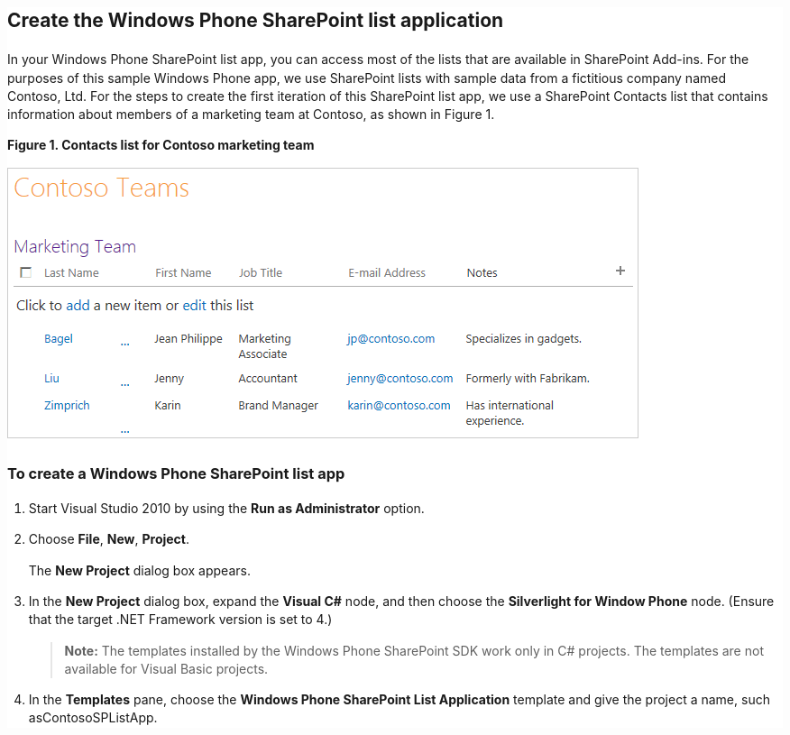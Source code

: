 ## Create the Windows Phone SharePoint list application
<a name="BKMK_CreatingSPListApplication"> </a>

In your Windows Phone SharePoint list app, you can access most of the lists that are available in SharePoint Add-ins. For the purposes of this sample Windows Phone app, we use SharePoint lists with sample data from a fictitious company named Contoso, Ltd. For the steps to create the first iteration of this SharePoint list app, we use a SharePoint Contacts list that contains information about members of a marketing team at Contoso, as shown in Figure 1.
  
    
    

**Figure 1. Contacts list for Contoso marketing team**

  
    
    

  
    
    
![Contacts list for Contoso marketing team](../../images/8d56d824-d96a-4f1e-9040-ce1da9a734d8.gif)
  
    
    

### To create a Windows Phone SharePoint list app


1. Start Visual Studio 2010 by using the **Run as Administrator** option.
    
  
2. Choose **File**, **New**, **Project**. 
    
    The **New Project** dialog box appears.
    
  
3. In the **New Project** dialog box, expand the **Visual C#** node, and then choose the **Silverlight for Window Phone** node. (Ensure that the target .NET Framework version is set to 4.)
    
    > **Note:**
      > The templates installed by the Windows Phone SharePoint SDK work only in C# projects. The templates are not available for Visual Basic projects. 
4. In the **Templates** pane, choose the **Windows Phone SharePoint List Application** template and give the project a name, such asContosoSPListApp.
    